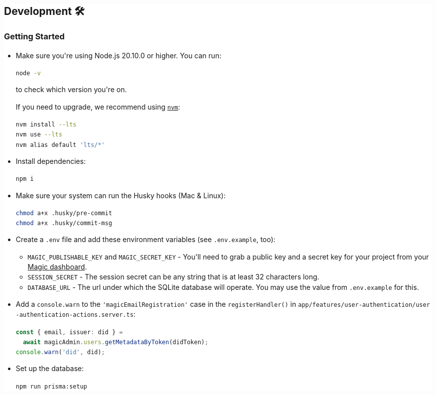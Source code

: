 ## Development 🛠

### Getting Started

- Make sure you're using Node.js 20.10.0 or higher. You can run:

  ```sh
  node -v
  ```

  to check which version you're on.

  If you need to upgrade, we recommend using
  [`nvm`](https://github.com/nvm-sh/nvm):

  ```sh
  nvm install --lts
  nvm use --lts
  nvm alias default 'lts/*'
  ```

- Install dependencies:

  ```sh
  npm i
  ```

- Make sure your system can run the Husky hooks (Mac & Linux):

  ```sh
  chmod a+x .husky/pre-commit
  chmod a+x .husky/commit-msg
  ```

- Create a `.env` file and add these environment variables (see `.env.example`,
  too):

  - `MAGIC_PUBLISHABLE_KEY` and `MAGIC_SECRET_KEY` - You'll need to grab a
    public key and a secret key for your project from your
    [Magic dashboard](https://magic.link).
  - `SESSION_SECRET` - The session secret can be any string that is at least 32
    characters long.
  - `DATABASE_URL` - The url under which the SQLite database will operate. You
    may use the value from `.env.example` for this.

- Add a `console.warn` to the `'magicEmailRegistration'` case in the
  `registerHandler()` in
  `app/features/user-authentication/user-authentication-actions.server.ts`:

  ```ts
  const { email, issuer: did } =
    await magicAdmin.users.getMetadataByToken(didToken);
  console.warn('did', did);
  ```

- Set up the database:

  ```sh
  npm run prisma:setup
  ```
